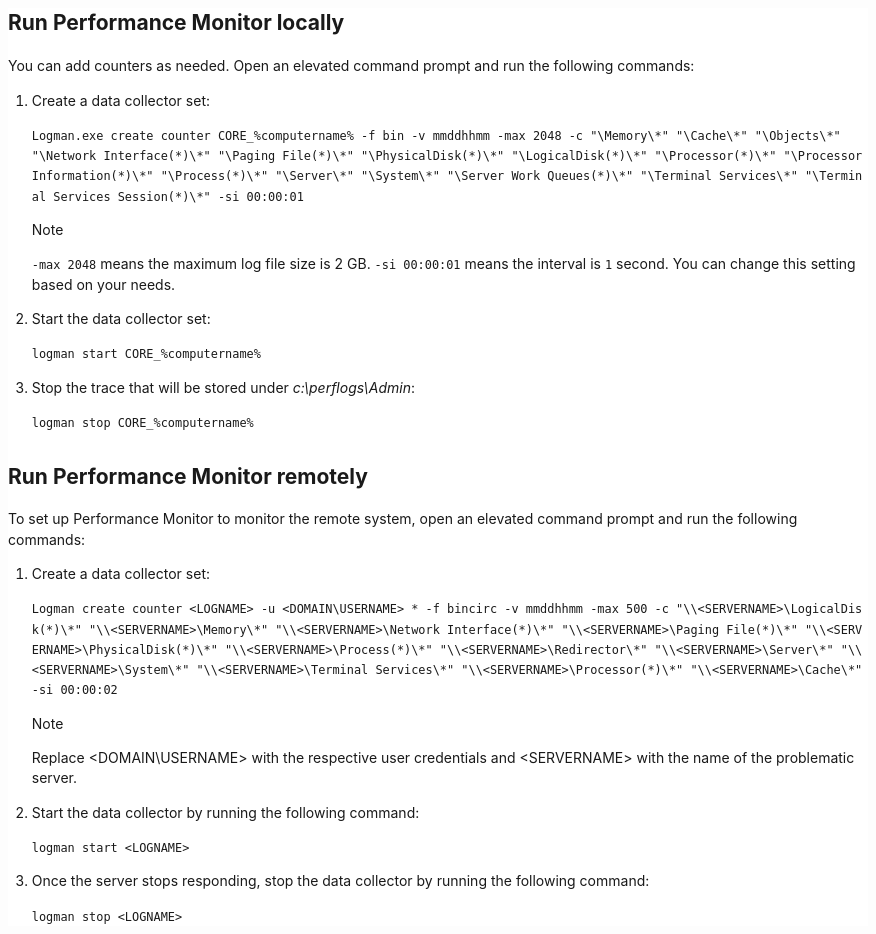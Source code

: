 ## Run Performance Monitor locally

You can add counters as needed. Open an elevated command prompt and run the following commands:

1. Create a data collector set:

    ```console
    Logman.exe create counter CORE_%computername% -f bin -v mmddhhmm -max 2048 -c "\Memory\*" "\Cache\*" "\Objects\*" "\Network Interface(*)\*" "\Paging File(*)\*" "\PhysicalDisk(*)\*" "\LogicalDisk(*)\*" "\Processor(*)\*" "\Processor Information(*)\*" "\Process(*)\*" "\Server\*" "\System\*" "\Server Work Queues(*)\*" "\Terminal Services\*" "\Terminal Services Session(*)\*" -si 00:00:01
    ```

    > [!NOTE]
    > `-max 2048` means the maximum log file size is 2 GB. `-si 00:00:01` means the interval is `1` second. You can change this setting based on your needs.

2. Start the data collector set:

    ```console
    logman start CORE_%computername%
    ```

3. Stop the trace that will be stored under *c:\\perflogs\\Admin*:

    ```console
    logman stop CORE_%computername%
    ```

## Run Performance Monitor remotely

To set up Performance Monitor to monitor the remote system, open an elevated command prompt and run the following commands:

1. Create a data collector set:

    ```console
    Logman create counter <LOGNAME> -u <DOMAIN\USERNAME> * -f bincirc -v mmddhhmm -max 500 -c "\\<SERVERNAME>\LogicalDisk(*)\*" "\\<SERVERNAME>\Memory\*" "\\<SERVERNAME>\Network Interface(*)\*" "\\<SERVERNAME>\Paging File(*)\*" "\\<SERVERNAME>\PhysicalDisk(*)\*" "\\<SERVERNAME>\Process(*)\*" "\\<SERVERNAME>\Redirector\*" "\\<SERVERNAME>\Server\*" "\\<SERVERNAME>\System\*" "\\<SERVERNAME>\Terminal Services\*" "\\<SERVERNAME>\Processor(*)\*" "\\<SERVERNAME>\Cache\*" -si 00:00:02
    ```

    > [!NOTE]
    > Replace \<DOMAIN\\USERNAME\> with the respective user credentials and \<SERVERNAME\> with the name of the problematic server.

2. Start the data collector by running the following command:

    ```console
    logman start <LOGNAME>
    ```

3. Once the server stops responding, stop the data collector by running the following command:

    ```console
    logman stop <LOGNAME>
    ```

